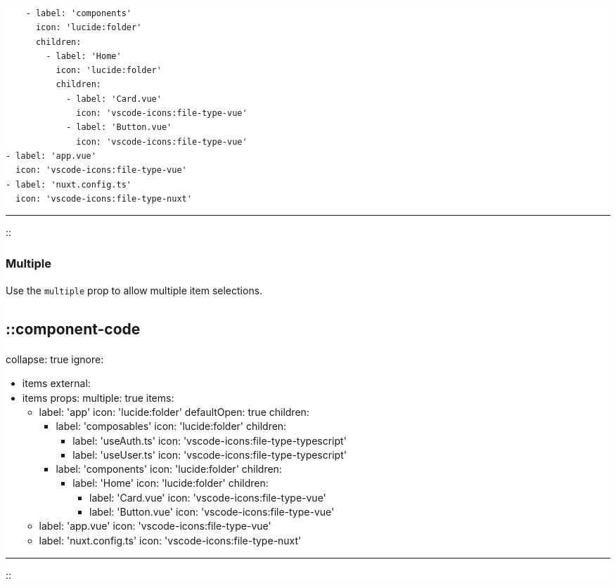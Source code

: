         - label: 'components'
          icon: 'lucide:folder'
          children:
            - label: 'Home'
              icon: 'lucide:folder'
              children:
                - label: 'Card.vue'
                  icon: 'vscode-icons:file-type-vue'
                - label: 'Button.vue'
                  icon: 'vscode-icons:file-type-vue'
    - label: 'app.vue'
      icon: 'vscode-icons:file-type-vue'
    - label: 'nuxt.config.ts'
      icon: 'vscode-icons:file-type-nuxt'
---
::


### Multiple
Use the `multiple` prop to allow multiple item selections.

::component-code
---
collapse: true
ignore:
  - items
external:
  - items
props:
  multiple: true
  items:
    - label: 'app'
      icon: 'lucide:folder'
      defaultOpen: true
      children:
        - label: 'composables'
          icon: 'lucide:folder'
          children:
            - label: 'useAuth.ts'
              icon: 'vscode-icons:file-type-typescript'
            - label: 'useUser.ts'
              icon: 'vscode-icons:file-type-typescript'
        - label: 'components'
          icon: 'lucide:folder'
          children:
            - label: 'Home'
              icon: 'lucide:folder'
              children:
                - label: 'Card.vue'
                  icon: 'vscode-icons:file-type-vue'
                - label: 'Button.vue'
                  icon: 'vscode-icons:file-type-vue'
    - label: 'app.vue'
      icon: 'vscode-icons:file-type-vue'
    - label: 'nuxt.config.ts'
      icon: 'vscode-icons:file-type-nuxt'
---
::
